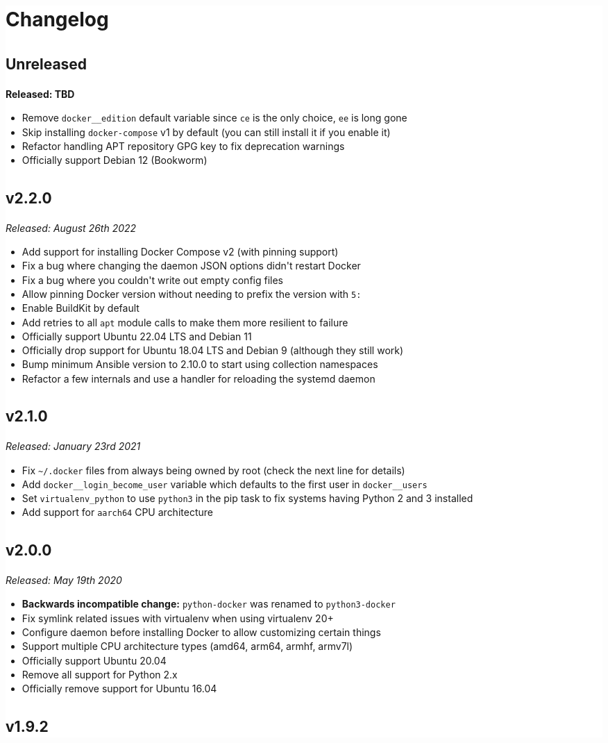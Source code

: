 # Changelog

## Unreleased

**Released: TBD**

- Remove `docker__edition` default variable since `ce` is the only choice, `ee` is long gone
- Skip installing `docker-compose` v1 by default (you can still install it if you enable it)
- Refactor handling APT repository GPG key to fix deprecation warnings
- Officially support Debian 12 (Bookworm)

## v2.2.0

*Released: August 26th 2022*

- Add support for installing Docker Compose v2 (with pinning support)
- Fix a bug where changing the daemon JSON options didn't restart Docker
- Fix a bug where you couldn't write out empty config files
- Allow pinning Docker version without needing to prefix the version with `5:`
- Enable BuildKit by default
- Add retries to all `apt` module calls to make them more resilient to failure
- Officially support Ubuntu 22.04 LTS and Debian 11
- Officially drop support for Ubuntu 18.04 LTS and Debian 9 (although they still work)
- Bump minimum Ansible version to 2.10.0 to start using collection namespaces
- Refactor a few internals and use a handler for reloading the systemd daemon

## v2.1.0

*Released: January 23rd 2021*

- Fix `~/.docker` files from always being owned by root (check the next line for details)
- Add `docker__login_become_user` variable which defaults to the first user in `docker__users`
- Set `virtualenv_python` to use `python3` in the pip task to fix systems having Python 2 and 3 installed
- Add support for `aarch64` CPU architecture

## v2.0.0

*Released: May 19th 2020*

- **Backwards incompatible change:** `python-docker` was renamed to `python3-docker`
- Fix symlink related issues with virtualenv when using virtualenv 20+
- Configure daemon before installing Docker to allow customizing certain things
- Support multiple CPU architecture types (amd64, arm64, armhf, armv7l)
- Officially support Ubuntu 20.04
- Remove all support for Python 2.x
- Officially remove support for Ubuntu 16.04

## v1.9.2
